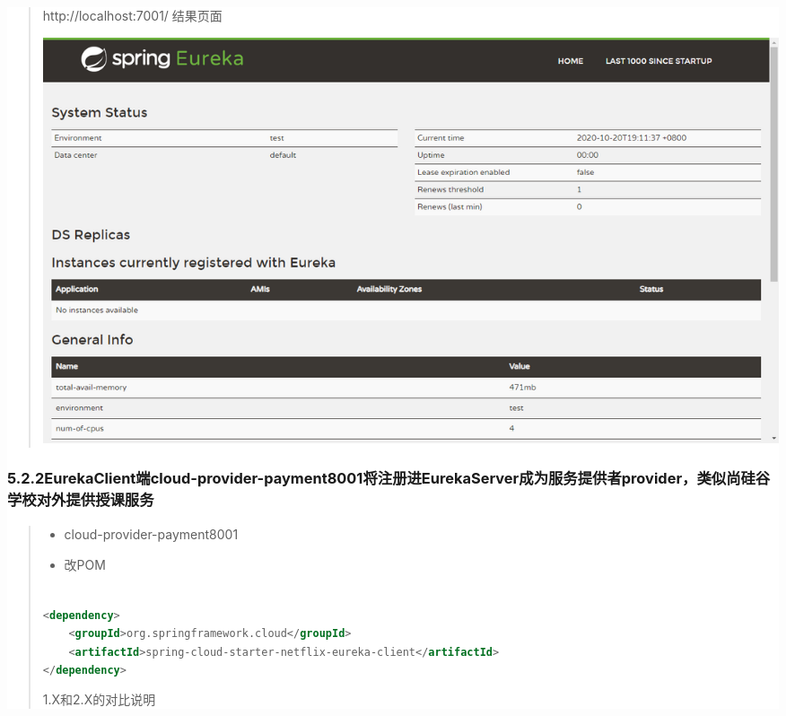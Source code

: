 >
>   http://localhost:7001/
>   结果页面
>
>   ![image-20201020191217881](README.assets/image-20201020191217881-1603364887596.png)

### 5.2.2EurekaClient端cloud-provider-payment8001将注册进EurekaServer成为服务提供者provider，类似尚硅谷学校对外提供授课服务

> - cloud-provider-payment8001
>
> - 改POM
>
> ```xml
>  
> <dependency>
>     <groupId>org.springframework.cloud</groupId>
>     <artifactId>spring-cloud-starter-netflix-eureka-client</artifactId>
> </dependency>
> ```
>
> 1.X和2.X的对比说明
>